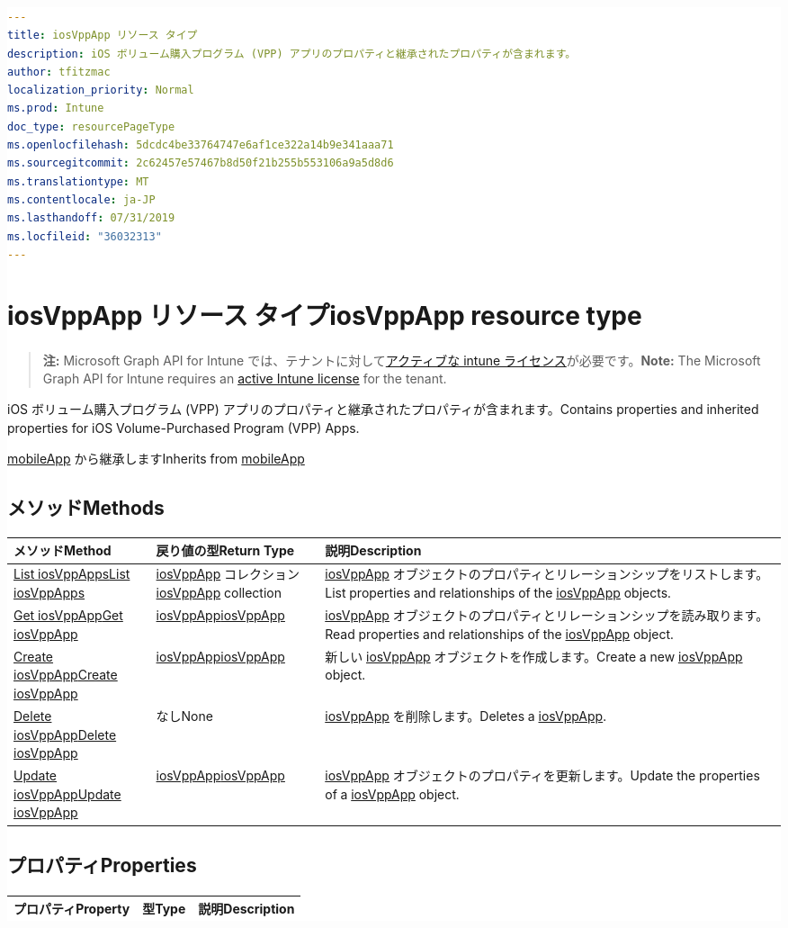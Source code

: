 ```yaml
---
title: iosVppApp リソース タイプ
description: iOS ボリューム購入プログラム (VPP) アプリのプロパティと継承されたプロパティが含まれます。
author: tfitzmac
localization_priority: Normal
ms.prod: Intune
doc_type: resourcePageType
ms.openlocfilehash: 5dcdc4be33764747e6af1ce322a14b9e341aaa71
ms.sourcegitcommit: 2c62457e57467b8d50f21b255b553106a9a5d8d6
ms.translationtype: MT
ms.contentlocale: ja-JP
ms.lasthandoff: 07/31/2019
ms.locfileid: "36032313"
---
```

# <a name="iosvppapp-resource-type"></a><span data-ttu-id="86527-103">iosVppApp リソース タイプ</span><span class="sxs-lookup"><span data-stu-id="86527-103">iosVppApp resource type</span></span>

> <span data-ttu-id="86527-104">**注:** Microsoft Graph API for Intune では、テナントに対して[アクティブな intune ライセンス](https://go.microsoft.com/fwlink/?linkid=839381)が必要です。</span><span class="sxs-lookup"><span data-stu-id="86527-104">**Note:** The Microsoft Graph API for Intune requires an [active Intune license](https://go.microsoft.com/fwlink/?linkid=839381) for the tenant.</span></span>

<span data-ttu-id="86527-105">iOS ボリューム購入プログラム (VPP) アプリのプロパティと継承されたプロパティが含まれます。</span><span class="sxs-lookup"><span data-stu-id="86527-105">Contains properties and inherited properties for iOS Volume-Purchased Program (VPP) Apps.</span></span>


<span data-ttu-id="86527-106">[mobileApp](../resources/intune-apps-mobileapp.md) から継承します</span><span class="sxs-lookup"><span data-stu-id="86527-106">Inherits from [mobileApp](../resources/intune-apps-mobileapp.md)</span></span>

## <a name="methods"></a><span data-ttu-id="86527-107">メソッド</span><span class="sxs-lookup"><span data-stu-id="86527-107">Methods</span></span>
|<span data-ttu-id="86527-108">メソッド</span><span class="sxs-lookup"><span data-stu-id="86527-108">Method</span></span>|<span data-ttu-id="86527-109">戻り値の型</span><span class="sxs-lookup"><span data-stu-id="86527-109">Return Type</span></span>|<span data-ttu-id="86527-110">説明</span><span class="sxs-lookup"><span data-stu-id="86527-110">Description</span></span>|
|:---|:---|:---|
|[<span data-ttu-id="86527-111">List iosVppApps</span><span class="sxs-lookup"><span data-stu-id="86527-111">List iosVppApps</span></span>](../api/intune-apps-iosvppapp-list.md)|<span data-ttu-id="86527-112">[iosVppApp](../resources/intune-apps-iosvppapp.md) コレクション</span><span class="sxs-lookup"><span data-stu-id="86527-112">[iosVppApp](../resources/intune-apps-iosvppapp.md) collection</span></span>|<span data-ttu-id="86527-113">[iosVppApp](../resources/intune-apps-iosvppapp.md) オブジェクトのプロパティとリレーションシップをリストします。</span><span class="sxs-lookup"><span data-stu-id="86527-113">List properties and relationships of the [iosVppApp](../resources/intune-apps-iosvppapp.md) objects.</span></span>|
|[<span data-ttu-id="86527-114">Get iosVppApp</span><span class="sxs-lookup"><span data-stu-id="86527-114">Get iosVppApp</span></span>](../api/intune-apps-iosvppapp-get.md)|[<span data-ttu-id="86527-115">iosVppApp</span><span class="sxs-lookup"><span data-stu-id="86527-115">iosVppApp</span></span>](../resources/intune-apps-iosvppapp.md)|<span data-ttu-id="86527-116">[iosVppApp](../resources/intune-apps-iosvppapp.md) オブジェクトのプロパティとリレーションシップを読み取ります。</span><span class="sxs-lookup"><span data-stu-id="86527-116">Read properties and relationships of the [iosVppApp](../resources/intune-apps-iosvppapp.md) object.</span></span>|
|[<span data-ttu-id="86527-117">Create iosVppApp</span><span class="sxs-lookup"><span data-stu-id="86527-117">Create iosVppApp</span></span>](../api/intune-apps-iosvppapp-create.md)|[<span data-ttu-id="86527-118">iosVppApp</span><span class="sxs-lookup"><span data-stu-id="86527-118">iosVppApp</span></span>](../resources/intune-apps-iosvppapp.md)|<span data-ttu-id="86527-119">新しい [iosVppApp](../resources/intune-apps-iosvppapp.md) オブジェクトを作成します。</span><span class="sxs-lookup"><span data-stu-id="86527-119">Create a new [iosVppApp](../resources/intune-apps-iosvppapp.md) object.</span></span>|
|[<span data-ttu-id="86527-120">Delete iosVppApp</span><span class="sxs-lookup"><span data-stu-id="86527-120">Delete iosVppApp</span></span>](../api/intune-apps-iosvppapp-delete.md)|<span data-ttu-id="86527-121">なし</span><span class="sxs-lookup"><span data-stu-id="86527-121">None</span></span>|<span data-ttu-id="86527-122">[iosVppApp](../resources/intune-apps-iosvppapp.md) を削除します。</span><span class="sxs-lookup"><span data-stu-id="86527-122">Deletes a [iosVppApp](../resources/intune-apps-iosvppapp.md).</span></span>|
|[<span data-ttu-id="86527-123">Update iosVppApp</span><span class="sxs-lookup"><span data-stu-id="86527-123">Update iosVppApp</span></span>](../api/intune-apps-iosvppapp-update.md)|[<span data-ttu-id="86527-124">iosVppApp</span><span class="sxs-lookup"><span data-stu-id="86527-124">iosVppApp</span></span>](../resources/intune-apps-iosvppapp.md)|<span data-ttu-id="86527-125">[iosVppApp](../resources/intune-apps-iosvppapp.md) オブジェクトのプロパティを更新します。</span><span class="sxs-lookup"><span data-stu-id="86527-125">Update the properties of a [iosVppApp](../resources/intune-apps-iosvppapp.md) object.</span></span>|

## <a name="properties"></a><span data-ttu-id="86527-126">プロパティ</span><span class="sxs-lookup"><span data-stu-id="86527-126">Properties</span></span>
|<span data-ttu-id="86527-127">プロパティ</span><span class="sxs-lookup"><span data-stu-id="86527-127">Property</span></span>|<span data-ttu-id="86527-128">型</span><span class="sxs-lookup"><span data-stu-id="86527-128">Type</span></span>|<span data-ttu-id="86527-129">説明</span><span class="sxs-lookup"><span data-stu-id="86527-129">Description</span></span>|
|:---|:---|:---|